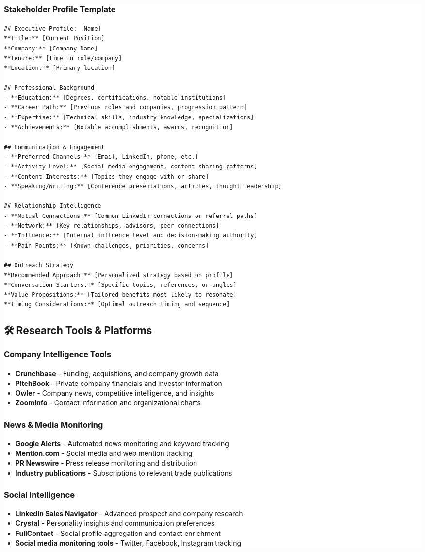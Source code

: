 ### Stakeholder Profile Template
```
## Executive Profile: [Name]
**Title:** [Current Position]
**Company:** [Company Name]
**Tenure:** [Time in role/company]
**Location:** [Primary location]

## Professional Background
- **Education:** [Degrees, certifications, notable institutions]
- **Career Path:** [Previous roles and companies, progression pattern]
- **Expertise:** [Technical skills, industry knowledge, specializations]
- **Achievements:** [Notable accomplishments, awards, recognition]

## Communication & Engagement
- **Preferred Channels:** [Email, LinkedIn, phone, etc.]
- **Activity Level:** [Social media engagement, content sharing patterns]
- **Content Interests:** [Topics they engage with or share]
- **Speaking/Writing:** [Conference presentations, articles, thought leadership]

## Relationship Intelligence
- **Mutual Connections:** [Common LinkedIn connections or referral paths]
- **Network:** [Key relationships, advisors, peer connections]
- **Influence:** [Internal influence level and decision-making authority]
- **Pain Points:** [Known challenges, priorities, concerns]

## Outreach Strategy
**Recommended Approach:** [Personalized strategy based on profile]
**Conversation Starters:** [Specific topics, references, or angles]
**Value Propositions:** [Tailored benefits most likely to resonate]
**Timing Considerations:** [Optimal outreach timing and sequence]
```

## 🛠 Research Tools & Platforms

### Company Intelligence Tools
- **Crunchbase** - Funding, acquisitions, and company growth data
- **PitchBook** - Private company financials and investor information
- **Owler** - Company news, competitive intelligence, and insights
- **ZoomInfo** - Contact information and organizational charts

### News & Media Monitoring
- **Google Alerts** - Automated news monitoring and keyword tracking
- **Mention.com** - Social media and web mention tracking
- **PR Newswire** - Press release monitoring and distribution
- **Industry publications** - Subscriptions to relevant trade publications

### Social Intelligence
- **LinkedIn Sales Navigator** - Advanced prospect and company research
- **Crystal** - Personality insights and communication preferences
- **FullContact** - Social profile aggregation and contact enrichment
- **Social media monitoring tools** - Twitter, Facebook, Instagram tracking
